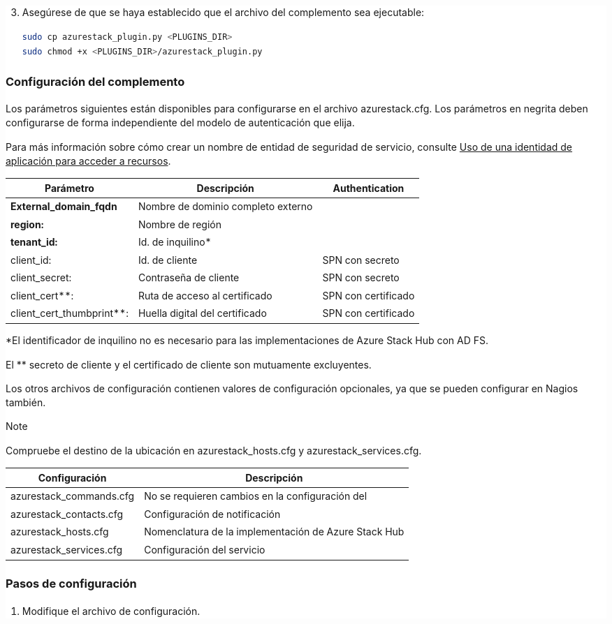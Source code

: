 3. Asegúrese de que se haya establecido que el archivo del complemento sea ejecutable:

    ```bash
    sudo cp azurestack_plugin.py <PLUGINS_DIR>
    sudo chmod +x <PLUGINS_DIR>/azurestack_plugin.py
    ```

### <a name="configure-plugin"></a>Configuración del complemento

Los parámetros siguientes están disponibles para configurarse en el archivo azurestack.cfg. Los parámetros en negrita deben configurarse de forma independiente del modelo de autenticación que elija.

Para más información sobre cómo crear un nombre de entidad de seguridad de servicio, consulte [Uso de una identidad de aplicación para acceder a recursos](azure-stack-create-service-principals.md).

| Parámetro | Descripción | Authentication |
| --- | --- | --- |
| **External_domain_fqdn** | Nombre de dominio completo externo |    |
| **region:** | Nombre de región |    |
| **tenant_id:** | Id. de inquilino\* |    |
| client_id: | Id. de cliente | SPN con secreto |
| client_secret: | Contraseña de cliente | SPN con secreto |
| client_cert\*\*: | Ruta de acceso al certificado | SPN con certificado |
| client_cert_thumbprint\*\*: | Huella digital del certificado | SPN con certificado |

\*El identificador de inquilino no es necesario para las implementaciones de Azure Stack Hub con AD FS.

El \*\* secreto de cliente y el certificado de cliente son mutuamente excluyentes.

Los otros archivos de configuración contienen valores de configuración opcionales, ya que se pueden configurar en Nagios también.

> [!Note]  
> Compruebe el destino de la ubicación en azurestack_hosts.cfg y azurestack_services.cfg.

| Configuración | Descripción |
| --- | --- |
| azurestack_commands.cfg | No se requieren cambios en la configuración del |
| azurestack_contacts.cfg | Configuración de notificación |
| azurestack_hosts.cfg | Nomenclatura de la implementación de Azure Stack Hub |
| azurestack_services.cfg | Configuración del servicio |

### <a name="setup-steps"></a>Pasos de configuración

1. Modifique el archivo de configuración.
